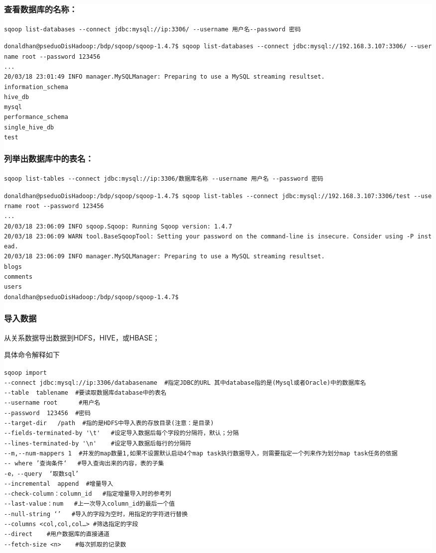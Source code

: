 ### 查看数据库的名称：
```
sqoop list-databases --connect jdbc:mysql://ip:3306/ --username 用户名--password 密码
```

```
donaldhan@pseduoDisHadoop:/bdp/sqoop/sqoop-1.4.7$ sqoop list-databases --connect jdbc:mysql://192.168.3.107:3306/ --username root --password 123456
...
20/03/18 23:01:49 INFO manager.MySQLManager: Preparing to use a MySQL streaming resultset.
information_schema
hive_db
mysql
performance_schema
single_hive_db
test
```

### 列举出数据库中的表名：
```
sqoop list-tables --connect jdbc:mysql://ip:3306/数据库名称 --username 用户名 --password 密码
```

```
donaldhan@pseduoDisHadoop:/bdp/sqoop/sqoop-1.4.7$ sqoop list-tables --connect jdbc:mysql://192.168.3.107:3306/test --username root --password 123456
...
20/03/18 23:06:09 INFO sqoop.Sqoop: Running Sqoop version: 1.4.7
20/03/18 23:06:09 WARN tool.BaseSqoopTool: Setting your password on the command-line is insecure. Consider using -P instead.
20/03/18 23:06:09 INFO manager.MySQLManager: Preparing to use a MySQL streaming resultset.
blogs
comments
users
donaldhan@pseduoDisHadoop:/bdp/sqoop/sqoop-1.4.7$ 
```



### 导入数据
从关系数据导出数据到HDFS，HIVE，或HBASE；



具体命令解释如下



```
sqoop import  
--connect jdbc:mysql://ip:3306/databasename  #指定JDBC的URL 其中database指的是(Mysql或者Oracle)中的数据库名
--table  tablename  #要读取数据库database中的表名           
--username root      #用户名 
--password  123456  #密码    
--target-dir   /path  #指的是HDFS中导入表的存放目录(注意：是目录)
--fields-terminated-by '\t'   #设定导入数据后每个字段的分隔符，默认；分隔
--lines-terminated-by '\n'    #设定导入数据后每行的分隔符
--m,--num-mappers 1  #并发的map数量1,如果不设置默认启动4个map task执行数据导入，则需要指定一个列来作为划分map task任务的依据
-- where ’查询条件‘   #导入查询出来的内容，表的子集
-e，--query	‘取数sql’
--incremental  append  #增量导入
--check-column：column_id   #指定增量导入时的参考列
--last-value：num   #上一次导入column_id的最后一个值
--null-string ‘’   #导入的字段为空时，用指定的字符进行替换
--columns <col,col,col…> #筛选指定的字段
--direct	#用户数据库的直接通道
--fetch-size <n>	#每次抓取的记录数
```

